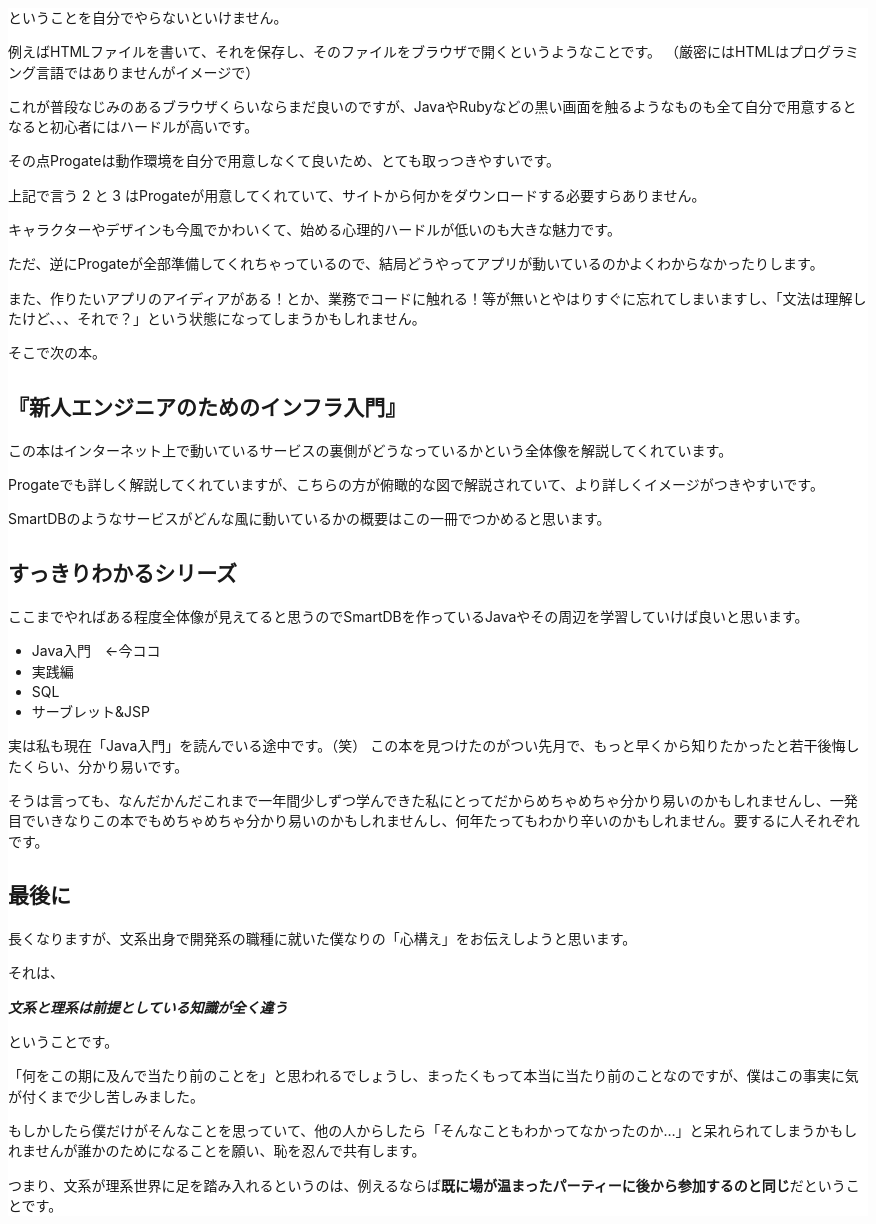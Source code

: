 ということを自分でやらないといけません。

例えばHTMLファイルを書いて、それを保存し、そのファイルをブラウザで開くというようなことです。
（厳密にはHTMLはプログラミング言語ではありませんがイメージで）

これが普段なじみのあるブラウザくらいならまだ良いのですが、JavaやRubyなどの黒い画面を触るようなものも全て自分で用意するとなると初心者にはハードルが高いです。

その点Progateは動作環境を自分で用意しなくて良いため、とても取っつきやすいです。

上記で言う 2 と 3 はProgateが用意してくれていて、サイトから何かをダウンロードする必要すらありません。

キャラクターやデザインも今風でかわいくて、始める心理的ハードルが低いのも大きな魅力です。

ただ、逆にProgateが全部準備してくれちゃっているので、結局どうやってアプリが動いているのかよくわからなかったりします。

また、作りたいアプリのアイディアがある！とか、業務でコードに触れる！等が無いとやはりすぐに忘れてしまいますし、「文法は理解したけど、、、それで？」という状態になってしまうかもしれません。


そこで次の本。


## 『新人エンジニアのためのインフラ入門』

この本はインターネット上で動いているサービスの裏側がどうなっているかという全体像を解説してくれています。

Progateでも詳しく解説してくれていますが、こちらの方が俯瞰的な図で解説されていて、より詳しくイメージがつきやすいです。

SmartDBのようなサービスがどんな風に動いているかの概要はこの一冊でつかめると思います。

## すっきりわかるシリーズ

ここまでやればある程度全体像が見えてると思うのでSmartDBを作っているJavaやその周辺を学習していけば良いと思います。

- Java入門　←今ココ
- 実践編
- SQL
- サーブレット&JSP

実は私も現在「Java入門」を読んでいる途中です。（笑）
この本を見つけたのがつい先月で、もっと早くから知りたかったと若干後悔したくらい、分かり易いです。

そうは言っても、なんだかんだこれまで一年間少しずつ学んできた私にとってだからめちゃめちゃ分かり易いのかもしれませんし、一発目でいきなりこの本でもめちゃめちゃ分かり易いのかもしれませんし、何年たってもわかり辛いのかもしれません。要するに人それぞれです。

## 最後に

長くなりますが、文系出身で開発系の職種に就いた僕なりの「心構え」をお伝えしようと思います。

それは、

***文系と理系は前提としている知識が全く違う***

ということです。

「何をこの期に及んで当たり前のことを」と思われるでしょうし、まったくもって本当に当たり前のことなのですが、僕はこの事実に気が付くまで少し苦しみました。

もしかしたら僕だけがそんなことを思っていて、他の人からしたら「そんなこともわかってなかったのか…」と呆れられてしまうかもしれませんが誰かのためになることを願い、恥を忍んで共有します。

つまり、文系が理系世界に足を踏み入れるというのは、例えるならば**既に場が温まったパーティーに後から参加するのと同じ**だということです。
